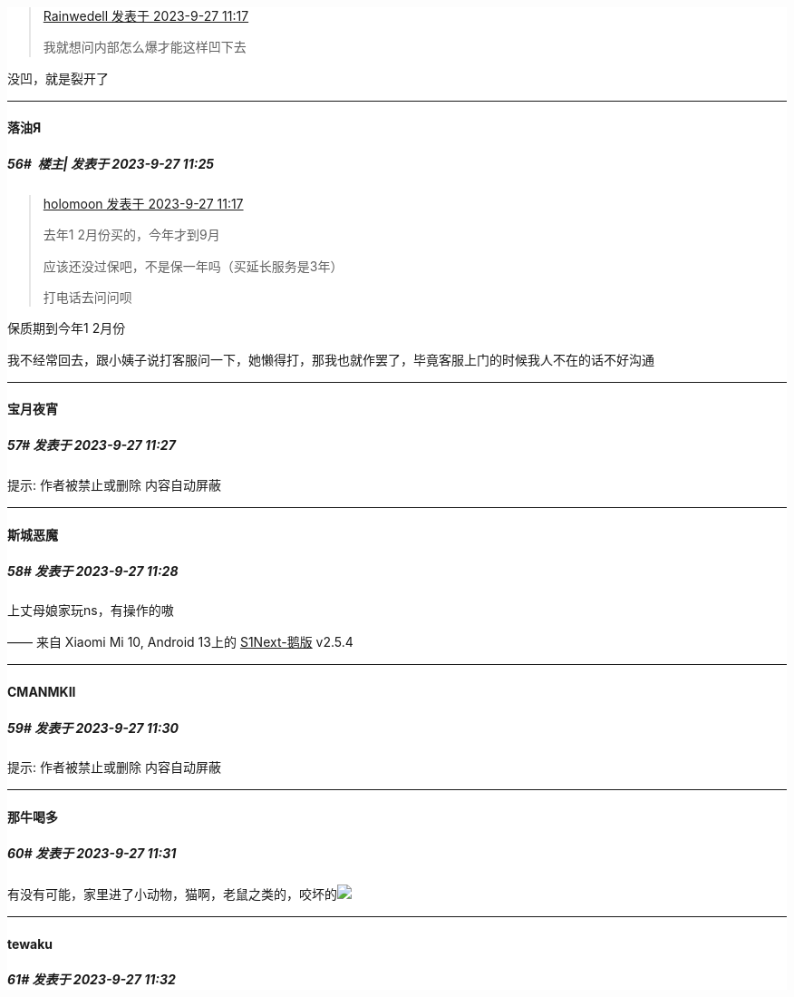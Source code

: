 <blockquote><a href="httphttps://bbs.saraba1st.com/2b/forum.php?mod=redirect&amp;goto=findpost&amp;pid=62543505&amp;ptid=2154515" target="_blank">Rainwedell 发表于 2023-9-27 11:17</a>

我就想问内部怎么爆才能这样凹下去</blockquote>
没凹，就是裂开了

*****

####  落油Я  
##### 56#         楼主| 发表于 2023-9-27 11:25

<blockquote><a href="httphttps://bbs.saraba1st.com/2b/forum.php?mod=redirect&amp;goto=findpost&amp;pid=62543504&amp;ptid=2154515" target="_blank">holomoon 发表于 2023-9-27 11:17</a>

去年1 2月份买的，今年才到9月

应该还没过保吧，不是保一年吗（买延长服务是3年）

打电话去问问呗</blockquote>
保质期到今年1 2月份

我不经常回去，跟小姨子说打客服问一下，她懒得打，那我也就作罢了，毕竟客服上门的时候我人不在的话不好沟通

*****

####  宝月夜宵  
##### 57#       发表于 2023-9-27 11:27

提示: 作者被禁止或删除 内容自动屏蔽

*****

####  斯城恶魔  
##### 58#       发表于 2023-9-27 11:28

上丈母娘家玩ns，有操作的嗷

—— 来自 Xiaomi Mi 10, Android 13上的 [S1Next-鹅版](https://github.com/ykrank/S1-Next/releases) v2.5.4

*****

####  CMANMKII  
##### 59#       发表于 2023-9-27 11:30

提示: 作者被禁止或删除 内容自动屏蔽

*****

####  那牛喝多  
##### 60#       发表于 2023-9-27 11:31

有没有可能，家里进了小动物，猫啊，老鼠之类的，咬坏的<img src="https://static.saraba1st.com/image/smiley/face2017/029.png" referrerpolicy="no-referrer">

*****

####  tewaku  
##### 61#       发表于 2023-9-27 11:32
